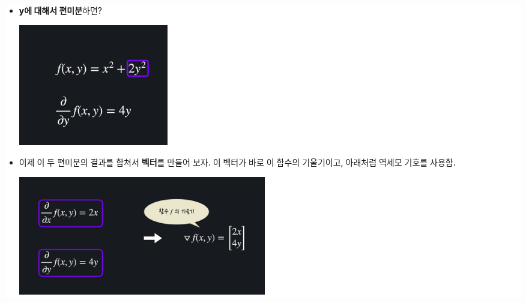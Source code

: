   - **y에 대해서 편미분**하면? 

    <img src="./resources/1_48.png" alt="1_45" style="zoom:40%;" />

  - 이제 이 두 편미분의 결과를 합쳐서 **벡터**를 만들어 보자. 이 벡터가 바로 이 함수의 기울기이고, 아래처럼 역세모 기호를 사용함. 

    <img src="./resources/1_49.png" alt="1_49" style="zoom:40%;" />
